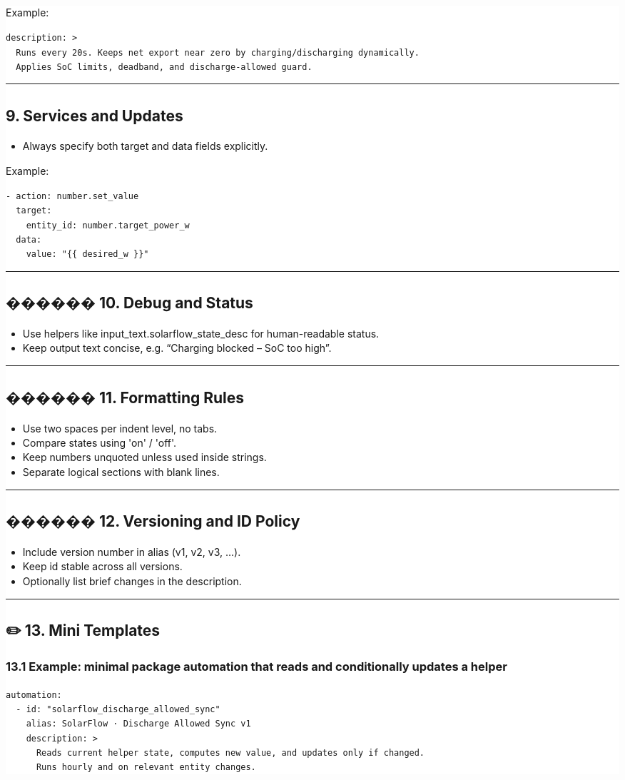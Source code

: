 Example:

    description: >
      Runs every 20s. Keeps net export near zero by charging/discharging dynamically.
      Applies SoC limits, deadband, and discharge-allowed guard.

---

## 9. Services and Updates

- Always specify both target and data fields explicitly.

Example:

    - action: number.set_value
      target:
        entity_id: number.target_power_w
      data:
        value: "{{ desired_w }}"

---

## ������ 10. Debug and Status

- Use helpers like input_text.solarflow_state_desc for human-readable status.
- Keep output text concise, e.g. “Charging blocked – SoC too high”.

---

## ������ 11. Formatting Rules

- Use two spaces per indent level, no tabs.
- Compare states using 'on' / 'off'.
- Keep numbers unquoted unless used inside strings.
- Separate logical sections with blank lines.

---

## ������ 12. Versioning and ID Policy

- Include version number in alias (v1, v2, v3, ...).
- Keep id stable across all versions.
- Optionally list brief changes in the description.

---

## ✏️ 13. Mini Templates

### 13.1 Example: minimal package automation that reads and conditionally updates a helper

    automation:
      - id: "solarflow_discharge_allowed_sync"
        alias: SolarFlow · Discharge Allowed Sync v1
        description: >
          Reads current helper state, computes new value, and updates only if changed.
          Runs hourly and on relevant entity changes.

